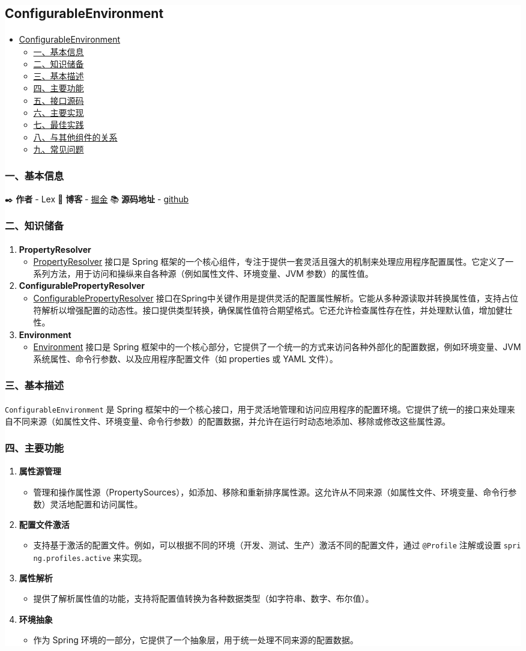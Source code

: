 ## ConfigurableEnvironment

- [ConfigurableEnvironment](#configurableenvironment)
  - [一、基本信息](#一基本信息)
  - [二、知识储备](#二知识储备)
  - [三、基本描述](#三基本描述)
  - [四、主要功能](#四主要功能)
  - [五、接口源码](#五接口源码)
  - [六、主要实现](#六主要实现)
  - [七、最佳实践](#七最佳实践)
  - [八、与其他组件的关系](#八与其他组件的关系)
  - [九、常见问题](#九常见问题)


### 一、基本信息

✒️ **作者** - Lex 📝 **博客** - [掘金](https://juejin.cn/user/4251135018533068/posts) 📚 **源码地址** - [github](https://github.com/xuchengsheng/spring-reading)

### 二、知识储备

1. **PropertyResolver**
   + [PropertyResolver](https://github.com/xuchengsheng/spring-reading/blob/master/spring-env/spring-env-propertyResolver/README.md) 接口是 Spring 框架的一个核心组件，专注于提供一套灵活且强大的机制来处理应用程序配置属性。它定义了一系列方法，用于访问和操纵来自各种源（例如属性文件、环境变量、JVM 参数）的属性值。
2. **ConfigurablePropertyResolver**
   + [ConfigurablePropertyResolver](https://github.com/xuchengsheng/spring-reading/blob/master/spring-env/spring-env-configurablePropertyResolver/README.md) 接口在Spring中关键作用是提供灵活的配置属性解析。它能从多种源读取并转换属性值，支持占位符解析以增强配置的动态性。接口提供类型转换，确保属性值符合期望格式。它还允许检查属性存在性，并处理默认值，增加健壮性。
3. **Environment**
   + [Environment](/spring-env/spring-env-environment/README.md) 接口是 Spring 框架中的一个核心部分，它提供了一个统一的方式来访问各种外部化的配置数据，例如环境变量、JVM 系统属性、命令行参数、以及应用程序配置文件（如 properties 或 YAML 文件）。
### 三、基本描述

`ConfigurableEnvironment` 是 Spring 框架中的一个核心接口，用于灵活地管理和访问应用程序的配置环境。它提供了统一的接口来处理来自不同来源（如属性文件、环境变量、命令行参数）的配置数据，并允许在运行时动态地添加、移除或修改这些属性源。

### 四、主要功能

1. **属性源管理**

   + 管理和操作属性源（PropertySources），如添加、移除和重新排序属性源。这允许从不同来源（如属性文件、环境变量、命令行参数）灵活地配置和访问属性。

2. **配置文件激活**

   + 支持基于激活的配置文件。例如，可以根据不同的环境（开发、测试、生产）激活不同的配置文件，通过 `@Profile` 注解或设置 `spring.profiles.active` 来实现。

3. **属性解析**

   + 提供了解析属性值的功能，支持将配置值转换为各种数据类型（如字符串、数字、布尔值）。

4. **环境抽象**

   + 作为 Spring 环境的一部分，它提供了一个抽象层，用于统一处理不同来源的配置数据。
